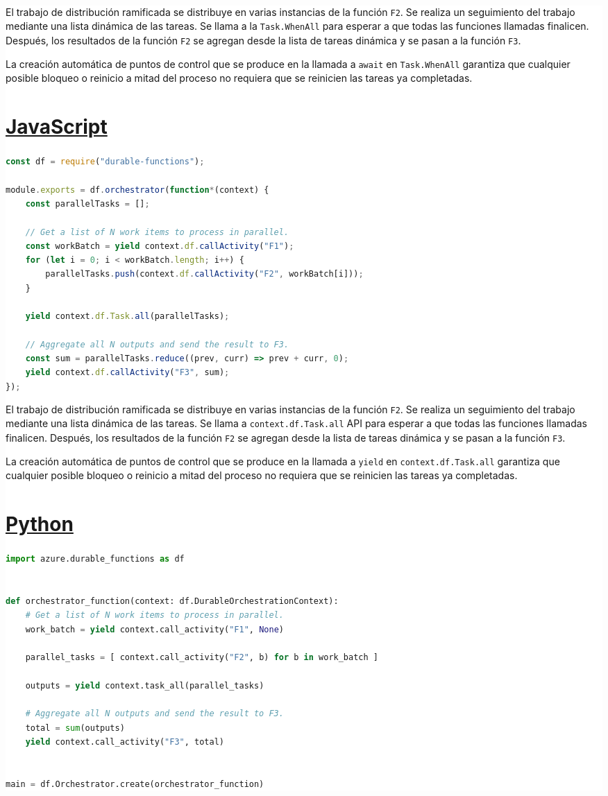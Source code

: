 El trabajo de distribución ramificada se distribuye en varias instancias de la función `F2`. Se realiza un seguimiento del trabajo mediante una lista dinámica de las tareas. Se llama a la `Task.WhenAll` para esperar a que todas las funciones llamadas finalicen. Después, los resultados de la función `F2` se agregan desde la lista de tareas dinámica y se pasan a la función `F3`.

La creación automática de puntos de control que se produce en la llamada a `await` en `Task.WhenAll` garantiza que cualquier posible bloqueo o reinicio a mitad del proceso no requiera que se reinicien las tareas ya completadas.

# <a name="javascript"></a>[JavaScript](#tab/javascript)

```javascript
const df = require("durable-functions");

module.exports = df.orchestrator(function*(context) {
    const parallelTasks = [];

    // Get a list of N work items to process in parallel.
    const workBatch = yield context.df.callActivity("F1");
    for (let i = 0; i < workBatch.length; i++) {
        parallelTasks.push(context.df.callActivity("F2", workBatch[i]));
    }

    yield context.df.Task.all(parallelTasks);

    // Aggregate all N outputs and send the result to F3.
    const sum = parallelTasks.reduce((prev, curr) => prev + curr, 0);
    yield context.df.callActivity("F3", sum);
});
```

El trabajo de distribución ramificada se distribuye en varias instancias de la función `F2`. Se realiza un seguimiento del trabajo mediante una lista dinámica de las tareas. Se llama a `context.df.Task.all` API para esperar a que todas las funciones llamadas finalicen. Después, los resultados de la función `F2` se agregan desde la lista de tareas dinámica y se pasan a la función `F3`.

La creación automática de puntos de control que se produce en la llamada a `yield` en `context.df.Task.all` garantiza que cualquier posible bloqueo o reinicio a mitad del proceso no requiera que se reinicien las tareas ya completadas.

# <a name="python"></a>[Python](#tab/python)

```python
import azure.durable_functions as df


def orchestrator_function(context: df.DurableOrchestrationContext):
    # Get a list of N work items to process in parallel.
    work_batch = yield context.call_activity("F1", None)

    parallel_tasks = [ context.call_activity("F2", b) for b in work_batch ]
    
    outputs = yield context.task_all(parallel_tasks)

    # Aggregate all N outputs and send the result to F3.
    total = sum(outputs)
    yield context.call_activity("F3", total)


main = df.Orchestrator.create(orchestrator_function)
```
